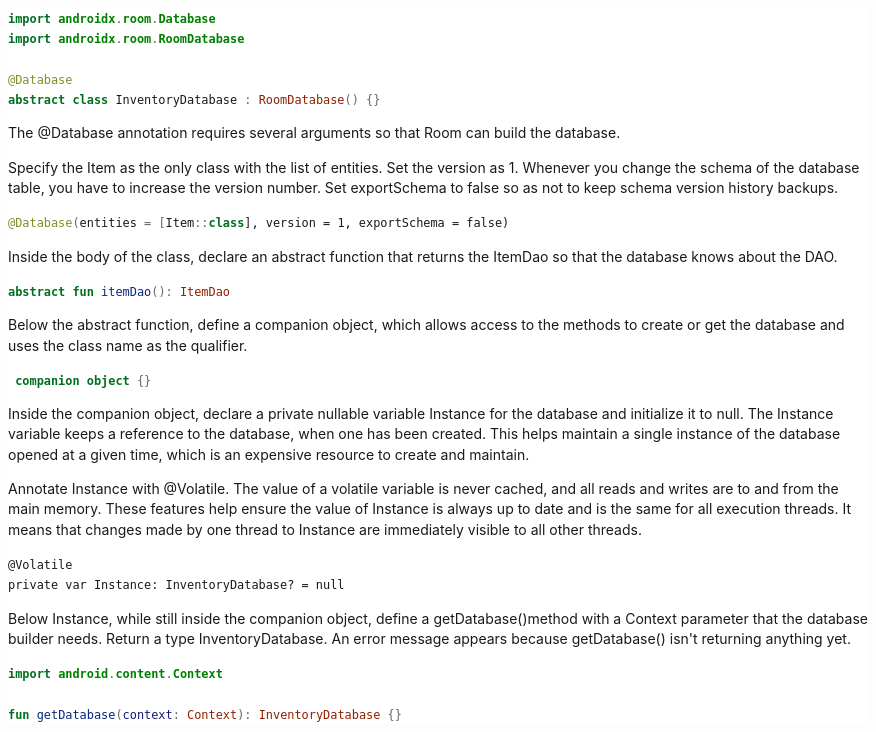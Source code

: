 ```kt
import androidx.room.Database
import androidx.room.RoomDatabase

@Database
abstract class InventoryDatabase : RoomDatabase() {}
```

The @Database annotation requires several arguments so that Room can build the database.

Specify the Item as the only class with the list of entities.
Set the version as 1. Whenever you change the schema of the database table, you have to increase the version number.
Set exportSchema to false so as not to keep schema version history backups.

```kt
@Database(entities = [Item::class], version = 1, exportSchema = false)
```

Inside the body of the class, declare an abstract function that returns the ItemDao so that the database knows about the DAO.

```kt
abstract fun itemDao(): ItemDao
```

Below the abstract function, define a companion object, which allows access to the methods to create or get the database and uses the class name as the qualifier.

```kt
 companion object {}
```

Inside the companion object, declare a private nullable variable Instance for the database and initialize it to null.
The Instance variable keeps a reference to the database, when one has been created. This helps maintain a single instance of the database opened at a given time, which is an expensive resource to create and maintain.

Annotate Instance with @Volatile.
The value of a volatile variable is never cached, and all reads and writes are to and from the main memory. These features help ensure the value of Instance is always up to date and is the same for all execution threads. It means that changes made by one thread to Instance are immediately visible to all other threads.

```
@Volatile
private var Instance: InventoryDatabase? = null
```

Below Instance, while still inside the companion object, define a getDatabase()method with a Context parameter that the database builder needs.
Return a type InventoryDatabase. An error message appears because getDatabase() isn't returning anything yet.

```kt
import android.content.Context

fun getDatabase(context: Context): InventoryDatabase {}
```
